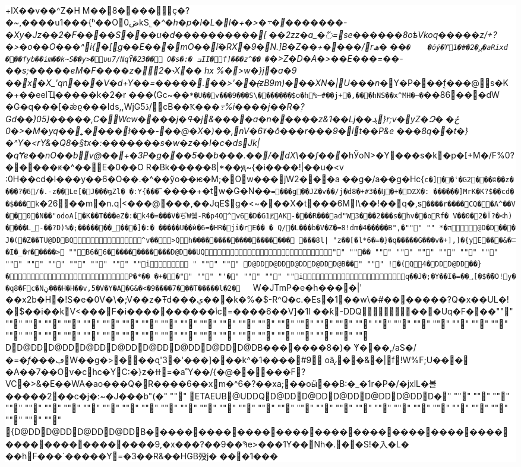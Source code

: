+lX��v��^Z�H
M��8����ҫ�?�~,����u1���{ʰ��O0ڞkS˾�*^�h�p�l�L�l�+�>�܋��������-�Xy�Jz��2�F����S���u�d������� ���[
��2zz�a_�߬=se������8oѣVkoq�����z/+?�>�o��O���^i{�[ֵg��E���mO��ٚl�RX�9�N.]B�Z��+�� ��/rھ�	��`�	�óý�ϒږ�2�#�1�aRixd���fyb��im��k~S��y>�υu7/NqȲ�23��
O�s�:�
ߏII�f]���z^��
�`�>Z�D�A�>��E���=��-��s;�����eM�F����z�2�˞X�� h x
%�>w�}j�a�9 ��x�X_'qn���V�d+Y��=�����.��>'�� (̶zB9m)���XN�|U���n�*Y�P���f͔���@s�K�+��eelҴ�����k�2�r
���(Gc~��`*�U��v���9���S\�������$o�h%~#��j+�,���hNS��x^MH�~�`��86���ɗW �G�q���[�ǽϱ���Ids,,WjG5ڌ/cB��Ҟ�*��߹%i�� ��j��R�ؚ?Gd��)05]�����,C�Wcw����j�ߟ�j&����a�n�����z&1��ǈ��ܔ}r;v�yZ�Զځ�
� �0>�M�yq��˿���� ł���-��@�X�)��,nV�6ˠ�ŏ���r���9�it��P&e ���8q��t�}�^Y�<rY&�Q8�§tx�:�������s�w�z��I�c�dsJk|�qɎe��nO��bv@��+�3P�g���5��b���.��/�dX\��f��*�hЎoN>�Y���s�k�p�[+M�/F%0?�����ԟ�^��E�0��O	R�Bk�����8|*��ԭ~{�i����!|��u�<v :0H��cd�l���y��6�O��.�^��ӳo��ѥ�M;�Ow���jW2���a
�� g�/a��g�Hc{`c�]��ՙ�G 2���ʬ��z����?�6/�.-z��Le[�J���໘Zl�
�ːY{���
܏`����+�tw�G�N��`=���g��JZ�v��/j�d8�+#3��ǉ�+�ǱX�:
������]MrK�K?$��cd��$���k`�26��m�n.q|<���@���,��JqE$g�<~���X�t���6MI\��!��q�,s`����r����CQ��A^��V��0�N��"odoA[�K��T���eZ�:�k4�=���V�ぢW쒳-R�p4O^v6�D�G1ɆAK򇚢-���R���ad"W3���2���s�׍hv ��oRf�
V��آ�2�0?�<h)����L_-��?D)%�;�������_���]�:�
�����U��ѝ�6=�HR�ji�rE�� �
Q/�L���b�V�Z�=8!dm�4 �����B",�""" ""
*�ה@D�D���J�(�Z��TU@DDBQ^v��>Qh�������������������
���8l| "z��[�l*6�=�}�q�����G���v�+],]�{yE���&�ꘌ�I�_�ꀈ�����> ""B6�6������������D@D��UQ"" ""�� """ """ """ """ """ """ """ """ """ """ """ """ ""i
" """ """ D@DDD@DDD@DDD@DDD@B��" """ !�(Q4�DDD@DD��}�P�*��
�+��"" """ "'�" """ """ ""iq��J�;�Y��I�=��؀[�$��̆O!y��q8�Fc�Nڼ���H�H��v,5�V�Y�Α�G&�<�9����7���T�����l�2�	`W�JTmP�e�h����|'	��x2b�H�!S�e�0V�\�;V��z�Ŧd���ي���k�%�$-R^Q�c.�Es�1��w\�#�������?Q�x��UL�!�$��i��kV<���Ϝ�i����������ٲc=����6��V]�1l
��ƙ-DDQ ���Uq�F���""" """ """ """ """ """ """ """ """ """ """ """ """ """ """ """ """ """ """ """ """ """ """ """ """ """ """ """ """ """ """ """ """ """ """ """ """ """ """ """ """ """ """ """ """ "" DD@DDD@DDD@DDD@DDD@DDD@DDD@DDD@DB�������8�)�
ܶY���,/aS�/�=�$f$���ڢW��g�>��� ɋ'3�'���]���k^�1����#9 oä��&�|f!W%F;U��� �A��7��Ov�c hc�YC:�}z�ߚ=�a˚Y��/{�@�����F?VC�>&�E��WA�ao���Q�R����6��xm�^6�?��xa; ��oӹ��B:�_�1r�P�/�jxlL�볼�����2��c�j�:~�  J���b"(�" """ ETAEUB@UDDQD@DDD@DDD@DDD@DDD@DDD�" """ """ """ """ """ """ """ """ """ """ """ """ """ """ """ """ """ """ """ """ """ """ """ """ """ """ """ """ """ """ """ """  {D@DDD@DDD@DDD@DDB�����������������������������������������������������9,�x�� �?��9��Ϡe>���1Y��Nh�.��S!�⼊�L� ��hF���`�����Y=�3��R&��HGB殁j�
���1���
 
